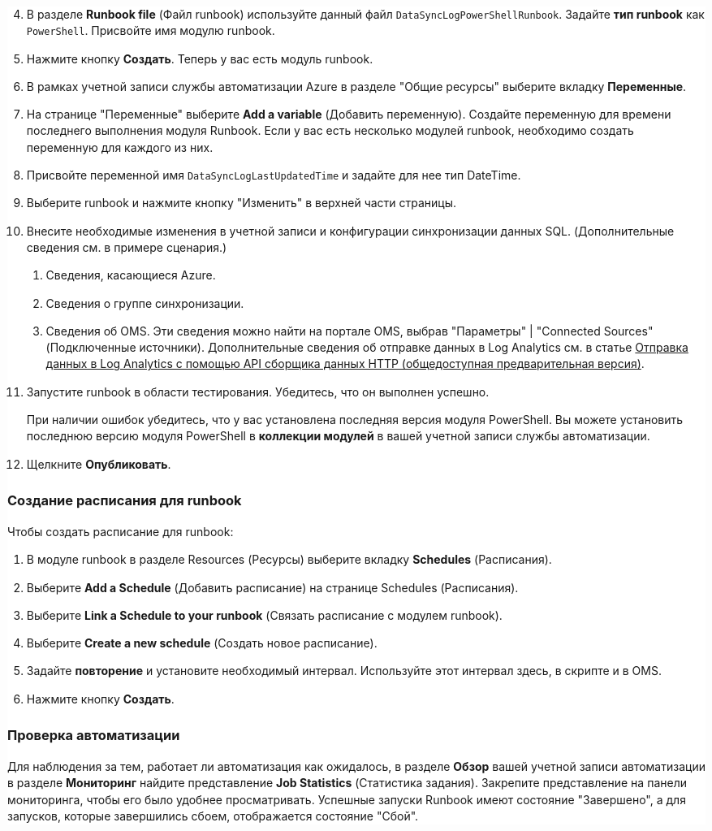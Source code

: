4.  В разделе **Runbook file** (Файл runbook) используйте данный файл `DataSyncLogPowerShellRunbook`. Задайте **тип runbook** как `PowerShell`. Присвойте имя модулю runbook.

5.  Нажмите кнопку **Создать**. Теперь у вас есть модуль runbook.

6.  В рамках учетной записи службы автоматизации Azure в разделе "Общие ресурсы" выберите вкладку **Переменные**.

7.  На странице "Переменные" выберите **Add a variable** (Добавить переменную). Создайте переменную для времени последнего выполнения модуля Runbook. Если у вас есть несколько модулей runbook, необходимо создать переменную для каждого из них.

8.  Присвойте переменной имя `DataSyncLogLastUpdatedTime` и задайте для нее тип DateTime.

9.  Выберите runbook и нажмите кнопку "Изменить" в верхней части страницы.

10. Внесите необходимые изменения в учетной записи и конфигурации синхронизации данных SQL. (Дополнительные сведения см. в примере сценария.)

    1.  Сведения, касающиеся Azure.

    2.  Сведения о группе синхронизации.

    3.  Сведения об OMS. Эти сведения можно найти на портале OMS, выбрав "Параметры" | "Connected Sources" (Подключенные источники). Дополнительные сведения об отправке данных в Log Analytics см. в статье [Отправка данных в Log Analytics c помощью API сборщика данных HTTP (общедоступная предварительная версия)](../log-analytics/log-analytics-data-collector-api.md).

11. Запустите runbook в области тестирования. Убедитесь, что он выполнен успешно.

    При наличии ошибок убедитесь, что у вас установлена последняя версия модуля PowerShell. Вы можете установить последнюю версию модуля PowerShell в **коллекции модулей** в вашей учетной записи службы автоматизации.

12. Щелкните **Опубликовать**.

### <a name="schedule-the-runbook"></a>Создание расписания для runbook

Чтобы создать расписание для runbook:

1.  В модуле runbook в разделе Resources (Ресурсы) выберите вкладку **Schedules** (Расписания).

2.  Выберите **Add a Schedule** (Добавить расписание) на странице Schedules (Расписания).

3.  Выберите **Link a Schedule to your runbook** (Связать расписание с модулем runbook).

4.  Выберите **Create a new schedule** (Создать новое расписание).

5.  Задайте **повторение** и установите необходимый интервал. Используйте этот интервал здесь, в скрипте и в OMS.

6.  Нажмите кнопку **Создать**.

### <a name="check-the-automation"></a>Проверка автоматизации

Для наблюдения за тем, работает ли автоматизация как ожидалось, в разделе **Обзор** вашей учетной записи автоматизации в разделе **Мониторинг** найдите представление **Job Statistics** (Статистика задания). Закрепите представление на панели мониторинга, чтобы его было удобнее просматривать. Успешные запуски Runbook имеют состояние "Завершено", а для запусков, которые завершились сбоем, отображается состояние "Сбой".
